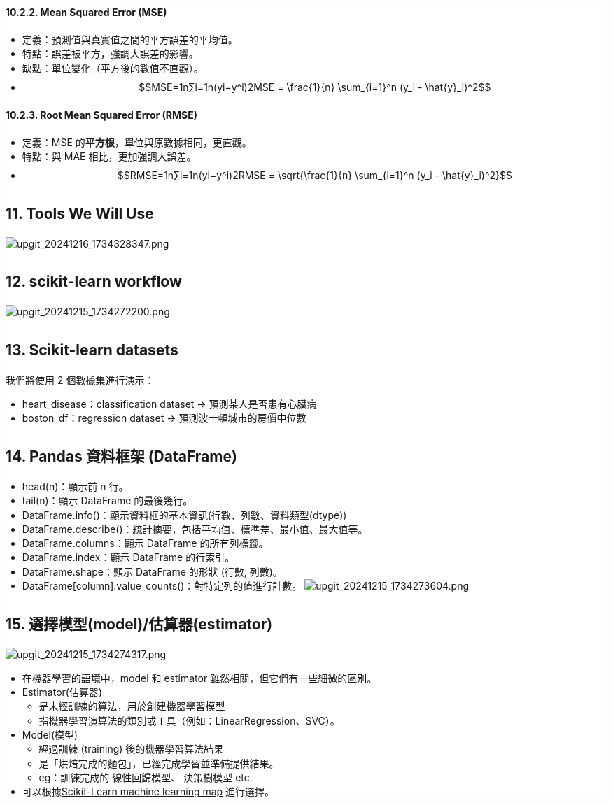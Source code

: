 #### 10.2.2. Mean Squared Error (MSE)

-   定義：預測值與真實值之間的平方誤差的平均值。
-   特點：誤差被平方，強調大誤差的影響。
-   缺點：單位變化（平方後的數值不直觀）。
-   $$MSE=1n∑i=1n(yi−y^i)2MSE = \frac{1}{n} \sum_{i=1}^n (y_i - \hat{y}_i)^2$$

#### 10.2.3. Root Mean Squared Error (RMSE)

-   定義：MSE 的**平方根**，單位與原數據相同，更直觀。
-   特點：與 MAE 相比，更加強調大誤差。
-   $$RMSE=1n∑i=1n(yi−y^i)2RMSE = \sqrt{\frac{1}{n} \sum_{i=1}^n (y_i - \hat{y}_i)^2}$$

## 11. Tools We Will Use

![upgit_20241216_1734328347.png](https://raw.githubusercontent.com/kcwc1029/obsidian-upgit-image/main/2024/12/upgit_20241216_1734328347.png)

## 12. scikit-learn workflow

![upgit_20241215_1734272200.png](https://raw.githubusercontent.com/kcwc1029/obsidian-upgit-image/main/2024/12/upgit_20241215_1734272200.png)

## 13. Scikit-learn datasets

我們將使用 2 個數據集進行演示：

-   heart_disease：classification dataset -> 預測某人是否患有心臟病
-   boston_df：regression dataset -> 預測波士頓城市的房價中位數

## 14. Pandas 資料框架 (DataFrame)

-   head(n)：顯示前 n 行。
-   tail(n)：顯示 DataFrame 的最後幾行。
-   DataFrame.info()：顯示資料框的基本資訊(行數、列數、資料類型(dtype))
-   DataFrame.describe()：統計摘要，包括平均值、標準差、最小值、最大值等。
-   DataFrame.columns：顯示 DataFrame 的所有列標籤。
-   DataFrame.index：顯示 DataFrame 的行索引。
-   DataFrame.shape：顯示 DataFrame 的形狀 (行數, 列數)。
-   DataFrame[column].value_counts()：對特定列的值進行計數。
    ![upgit_20241215_1734273604.png](https://raw.githubusercontent.com/kcwc1029/obsidian-upgit-image/main/2024/12/upgit_20241215_1734273604.png)

## 15. 選擇模型(model)/估算器(estimator)

![upgit_20241215_1734274317.png](https://raw.githubusercontent.com/kcwc1029/obsidian-upgit-image/main/2024/12/upgit_20241215_1734274317.png)

-   在機器學習的語境中，model 和 estimator 雖然相關，但它們有一些細微的區別。
-   Estimator(估算器)
    -   是未經訓練的算法，用於創建機器學習模型
    -   指機器學習演算法的類別或工具（例如：LinearRegression、SVC）。
-   Model(模型)
    -   經過訓練 (training) 後的機器學習算法結果
    -   是「烘焙完成的麵包」，已經完成學習並準備提供結果。
    -   eg：訓練完成的 線性回歸模型、 決策樹模型 etc.
-   可以根據[Scikit-Learn machine learning map](https://scikit-learn.org/stable/machine_learning_map.html) 進行選擇。

